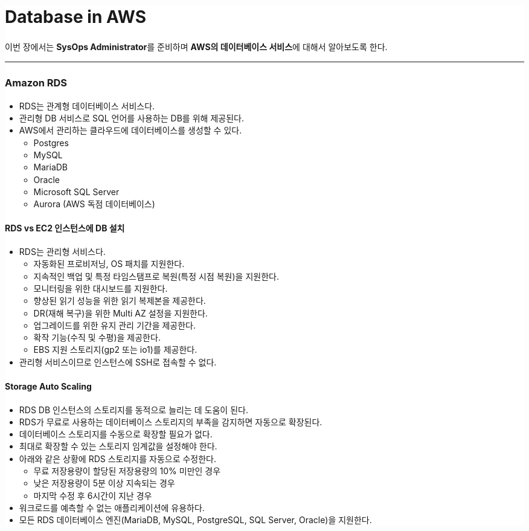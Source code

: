 # Database in AWS

이번 장에서는 **SysOps Administrator**를 준비하며 **AWS의 데이터베이스 서비스**에 대해서 알아보도록 한다.

---

### Amazon RDS

- RDS는 관계형 데이터베이스 서비스다.
- 관리형 DB 서비스로 SQL 언어를 사용하는 DB를 위해 제공된다.
- AWS에서 관리하는 클라우드에 데이터베이스를 생성할 수 있다.
  - Postgres
  - MySQL
  - MariaDB
  - Oracle
  - Microsoft SQL Server
  - Aurora (AWS 독점 데이터베이스)

#### RDS vs EC2 인스턴스에 DB 설치

- RDS는 관리형 서비스다.
  - 자동화된 프로비저닝, OS 패치를 지원한다.
  - 지속적인 백업 및 특정 타임스탬프로 복원(특정 시점 복원)을 지원한다.
  - 모니터링을 위한 대시보드를 지원한다.
  - 향상된 읽기 성능을 위한 읽기 복제본을 제공한다.
  - DR(재해 복구)을 위한 Multi AZ 설정을 지원한다.
  - 업그레이드를 위한 유지 관리 기간을 제공한다.
  - 확작 기능(수직 및 수평)을 제공한다.
  - EBS 지원 스토리지(gp2 또는 io1)를 제공한다.
- 관리형 서비스이므로 인스턴스에 SSH로 접속할 수 없다.

#### Storage Auto Scaling

- RDS DB 인스턴스의 스토리지를 동적으로 늘리는 데 도움이 된다.
- RDS가 무료로 사용하는 데이터베이스 스토리지의 부족을 감지하면 자동으로 확장된다.
- 데이터베이스 스토리지를 수동으로 확장할 필요가 없다.
- 최대로 확장할 수 있는 스토리지 임계값을 설정해야 한다.
- 아래와 같은 상황에 RDS 스토리지를 자동으로 수정한다.
  - 무료 저장용량이 할당된 저장용량의 10% 미만인 경우
  - 낮은 저장용량이 5분 이상 지속되는 경우
  - 마지막 수정 후 6시간이 지난 경우
- 워크로드를 예측할 수 없는 애플리케이션에 유용하다.
- 모든 RDS 데이터베이스 엔진(MariaDB, MySQL, PostgreSQL, SQL Server, Oracle)을 지원한다.
